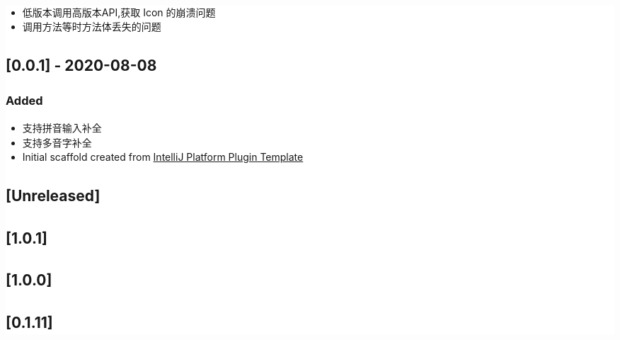 - 低版本调用高版本API,获取 Icon 的崩溃问题
- 调用方法等时方法体丢失的问题

## [0.0.1] - 2020-08-08

### Added

- 支持拼音输入补全
- 支持多音字补全
- Initial scaffold created
  from [IntelliJ Platform Plugin Template](https://github.com/JetBrains/intellij-platform-plugin-template)

## [Unreleased]
## [1.0.1]
## [1.0.0]
## [0.1.11]